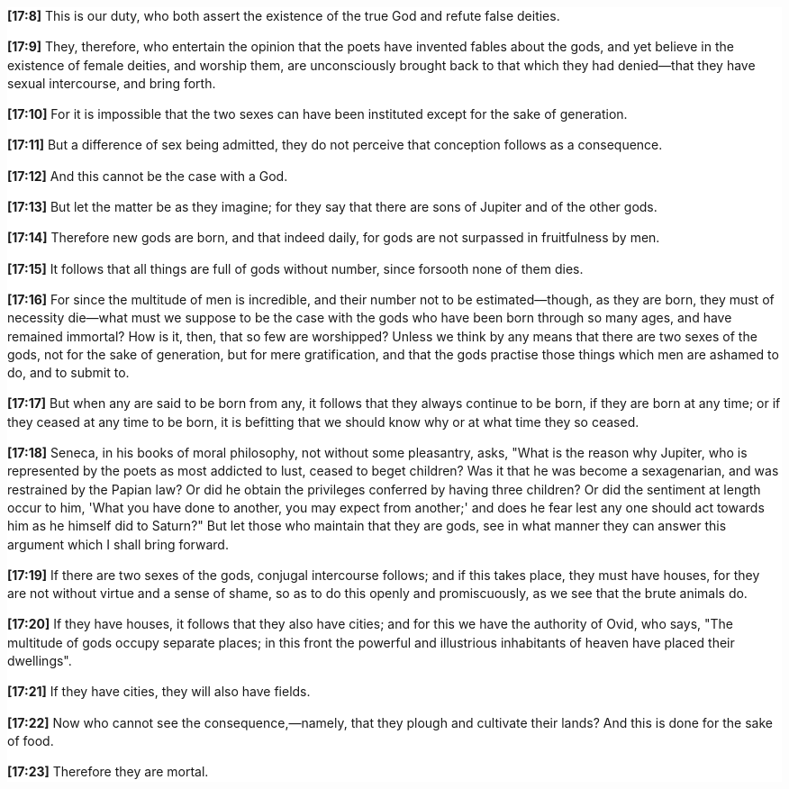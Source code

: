 **[17:8]** This is our duty, who both assert the existence of the true God and refute false deities.

**[17:9]** They, therefore, who entertain the opinion that the poets have invented fables about the gods, and yet believe in the existence of female deities, and worship them, are unconsciously brought back to that which they had denied—that they have sexual intercourse, and bring forth.

**[17:10]** For it is impossible that the two sexes can have been instituted except for the sake of generation.

**[17:11]** But a difference of sex being admitted, they do not perceive that conception follows as a consequence.

**[17:12]** And this cannot be the case with a God.

**[17:13]** But let the matter be as they imagine; for they say that there are sons of Jupiter and of the other gods.

**[17:14]** Therefore new gods are born, and that indeed daily, for gods are not surpassed in fruitfulness by men.

**[17:15]** It follows that all things are full of gods without number, since forsooth none of them dies.

**[17:16]** For since the multitude of men is incredible, and their number not to be estimated—though, as they are born, they must of necessity die—what must we suppose to be the case with the gods who have been born through so many ages, and have remained immortal? How is it, then, that so few are worshipped? Unless we think by any means that there are two sexes of the gods, not for the sake of generation, but for mere gratification, and that the gods practise those things which men are ashamed to do, and to submit to.

**[17:17]** But when any are said to be born from any, it follows that they always continue to be born, if they are born at any time; or if they ceased at any time to be born, it is befitting that we should know why or at what time they so ceased.

**[17:18]** Seneca, in his books of moral philosophy, not without some pleasantry, asks, "What is the reason why Jupiter, who is represented by the poets as most addicted to lust, ceased to beget children? Was it that he was become a sexagenarian, and was restrained by the Papian law? Or did he obtain the privileges conferred by having three children? Or did the sentiment at length occur to him, 'What you have done to another, you may expect from another;' and does he fear lest any one should act towards him as he himself did to Saturn?" But let those who maintain that they are gods, see in what manner they can answer this argument which I shall bring forward.

**[17:19]** If there are two sexes of the gods, conjugal intercourse follows; and if this takes place, they must have houses, for they are not without virtue and a sense of shame, so as to do this openly and promiscuously, as we see that the brute animals do.

**[17:20]** If they have houses, it follows that they also have cities; and for this we have the authority of Ovid, who says, "The multitude of gods occupy separate places; in this front the powerful and illustrious inhabitants of heaven have placed their dwellings".

**[17:21]** If they have cities, they will also have fields.

**[17:22]** Now who cannot see the consequence,—namely, that they plough and cultivate their lands? And this is done for the sake of food.

**[17:23]** Therefore they are mortal.
